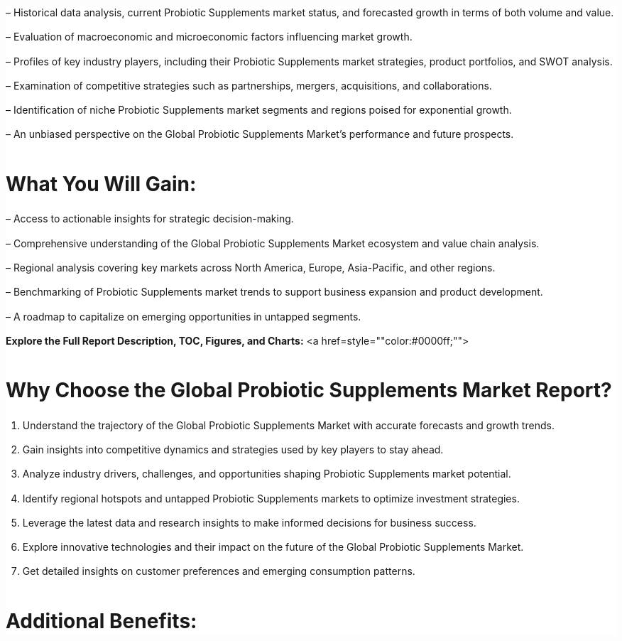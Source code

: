 – Historical data analysis, current Probiotic Supplements market status, and forecasted growth in terms of both volume and value.

– Evaluation of macroeconomic and microeconomic factors influencing market growth.

– Profiles of key industry players, including their Probiotic Supplements market strategies, product portfolios, and SWOT analysis.

– Examination of competitive strategies such as partnerships, mergers, acquisitions, and collaborations.

– Identification of niche Probiotic Supplements market segments and regions poised for exponential growth.

– An unbiased perspective on the Global Probiotic Supplements Market’s performance and future prospects.

# <strong>What You Will Gain:</strong>

– Access to actionable insights for strategic decision-making.

– Comprehensive understanding of the Global Probiotic Supplements Market ecosystem and value chain analysis.

– Regional analysis covering key markets across North America, Europe, Asia-Pacific, and other regions.

– Benchmarking of Probiotic Supplements market trends to support business expansion and product development.

– A roadmap to capitalize on emerging opportunities in untapped segments.

<strong>Explore the Full Report Description, TOC, Figures, and Charts:</strong>
<a href=style=""color:#0000ff;""></a>

# <strong>Why Choose the Global Probiotic Supplements Market Report?</strong>

1. Understand the trajectory of the Global Probiotic Supplements Market with accurate forecasts and growth trends.

2. Gain insights into competitive dynamics and strategies used by key players to stay ahead.

3. Analyze industry drivers, challenges, and opportunities shaping Probiotic Supplements market potential.

4. Identify regional hotspots and untapped Probiotic Supplements markets to optimize investment strategies.

5. Leverage the latest data and research insights to make informed decisions for business success.

6. Explore innovative technologies and their impact on the future of the Global Probiotic Supplements Market.

7. Get detailed insights on customer preferences and emerging consumption patterns.

# <strong>Additional Benefits:</strong>
